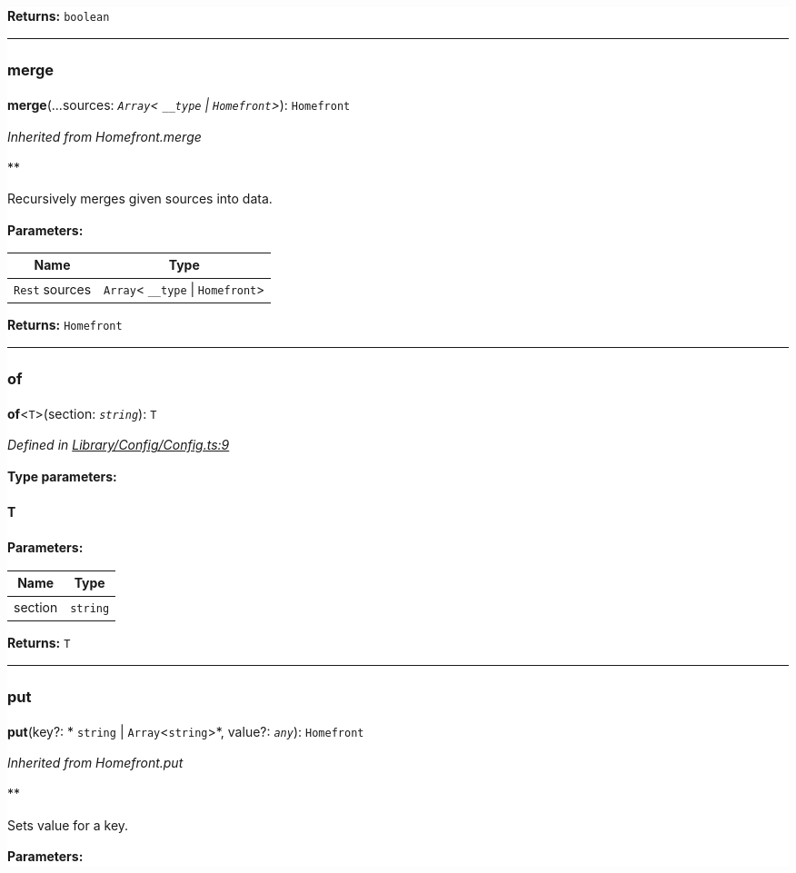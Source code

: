 **Returns:** `boolean`

___
<a id="merge"></a>

###  merge

**merge**(...sources: *`Array`< `__type` &#124; `Homefront`>*): `Homefront`

*Inherited from Homefront.merge*

**

Recursively merges given sources into data.

**Parameters:**

| Name | Type |
| ------ | ------ |
| `Rest` sources | `Array`< `__type` &#124; `Homefront`> |

**Returns:** `Homefront`

___
<a id="of"></a>

###  of

**of**<`T`>(section: *`string`*): `T`

*Defined in [Library/Config/Config.ts:9](https://github.com/SpoonX/stix/blob/5cf82e7/src/Library/Config/Config.ts#L9)*

**Type parameters:**

#### T 
**Parameters:**

| Name | Type |
| ------ | ------ |
| section | `string` |

**Returns:** `T`

___
<a id="put"></a>

###  put

**put**(key?: * `string` &#124; `Array`<`string`>*, value?: *`any`*): `Homefront`

*Inherited from Homefront.put*

**

Sets value for a key.

**Parameters:**

